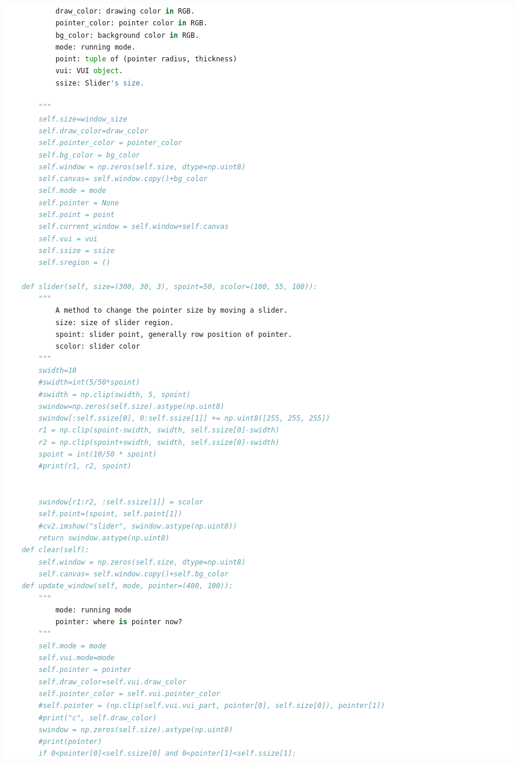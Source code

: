 ```python
            draw_color: drawing color in RGB.
            pointer_color: pointer color in RGB.
            bg_color: background color in RGB.
            mode: running mode.
            point: tuple of (pointer radius, thickness)
            vui: VUI object.
            ssize: Slider's size.
        
        """
        self.size=window_size
        self.draw_color=draw_color
        self.pointer_color = pointer_color
        self.bg_color = bg_color
        self.window = np.zeros(self.size, dtype=np.uint8)
        self.canvas= self.window.copy()+bg_color
        self.mode = mode
        self.pointer = None
        self.point = point
        self.current_window = self.window+self.canvas
        self.vui = vui
        self.ssize = ssize
        self.sregion = ()
        
    def slider(self, size=(300, 30, 3), spoint=50, scolor=(100, 55, 100)):
        """
            A method to change the pointer size by moving a slider.
            size: size of slider region.
            spoint: slider point, generally row position of pointer.
            scolor: slider color
        """
        swidth=10
        #swidth=int(5/50*spoint)
        #swidth = np.clip(swidth, 5, spoint)
        swindow=np.zeros(self.size).astype(np.uint8)
        swindow[:self.ssize[0], 0:self.ssize[1]] += np.uint8([255, 255, 255])  
        r1 = np.clip(spoint-swidth, swidth, self.ssize[0]-swidth)
        r2 = np.clip(spoint+swidth, swidth, self.ssize[0]-swidth)
        spoint = int(10/50 * spoint)
        #print(r1, r2, spoint)
        
        
        swindow[r1:r2, :self.ssize[1]] = scolor
        self.point=(spoint, self.point[1])
        #cv2.imshow("slider", swindow.astype(np.uint8))
        return swindow.astype(np.uint8)   
    def clear(self):
        self.window = np.zeros(self.size, dtype=np.uint8)
        self.canvas= self.window.copy()+self.bg_color
    def update_window(self, mode, pointer=(400, 100)):
        """
            mode: running mode
            pointer: where is pointer now?
        """
        self.mode = mode
        self.vui.mode=mode
        self.pointer = pointer
        self.draw_color=self.vui.draw_color
        self.pointer_color = self.vui.pointer_color
        #self.pointer = (np.clip(self.vui.vui_part, pointer[0], self.size[0]), pointer[1])
        #print("c", self.draw_color)
        swindow = np.zeros(self.size).astype(np.uint8)
        #print(pointer)
        if 0<pointer[0]<self.ssize[0] and 0<pointer[1]<self.ssize[1]:
```